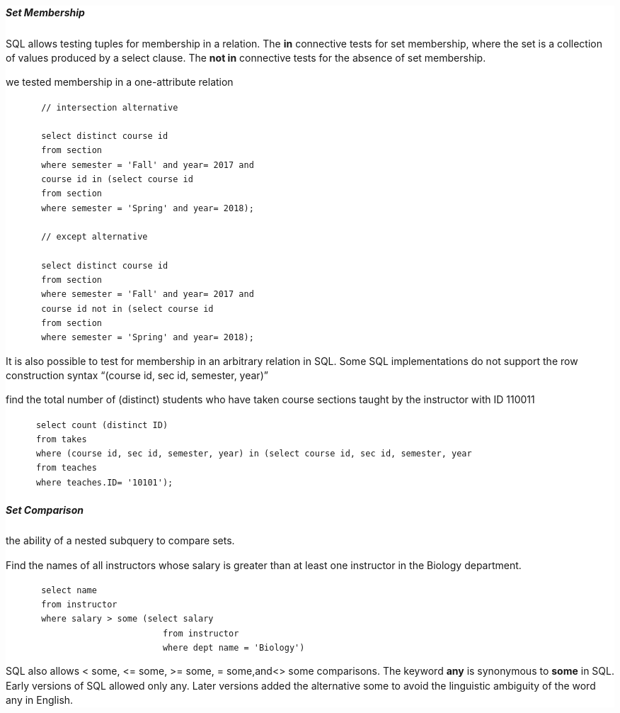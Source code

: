 ##### Set Membership
 SQL allows testing tuples for membership in a relation. 
 The <b>in</b> connective tests for set membership, where the set is a collection of values produced by a select clause. The <b>not in</b> connective tests for the absence of set membership.
 
  we tested membership in a one-attribute relation
 ```
        // intersection alternative

        select distinct course id
        from section
        where semester = 'Fall' and year= 2017 and
        course id in (select course id
        from section
        where semester = 'Spring' and year= 2018);

        // except alternative

        select distinct course id
        from section
        where semester = 'Fall' and year= 2017 and
        course id not in (select course id
        from section
        where semester = 'Spring' and year= 2018);
 ```

  It is also possible to test for membership in an arbitrary relation in SQL.
  Some SQL implementations do not support the row construction syntax “(course id, sec id, semester, year)”

  find the total number of (distinct) students who have taken course
 sections taught by the instructor with ID 110011
  ```
        select count (distinct ID)
        from takes
        where (course id, sec id, semester, year) in (select course id, sec id, semester, year
        from teaches
        where teaches.ID= '10101');
  ```
##### Set Comparison
 the ability of a nested subquery to compare sets.

 Find the names of all instructors whose salary is greater than at least one instructor
 in the Biology department.
 ```
        select name
        from instructor
        where salary > some (select salary
                                from instructor
                                where dept name = 'Biology')
 ```
  SQL also allows < some, <= some, >= some, = some,and<> some comparisons.
  The keyword <b>any</b> is synonymous to <b>some</b> in SQL. Early versions of SQL allowed only any. Later versions added the alternative some to avoid the linguistic ambiguity of the word any in English.
